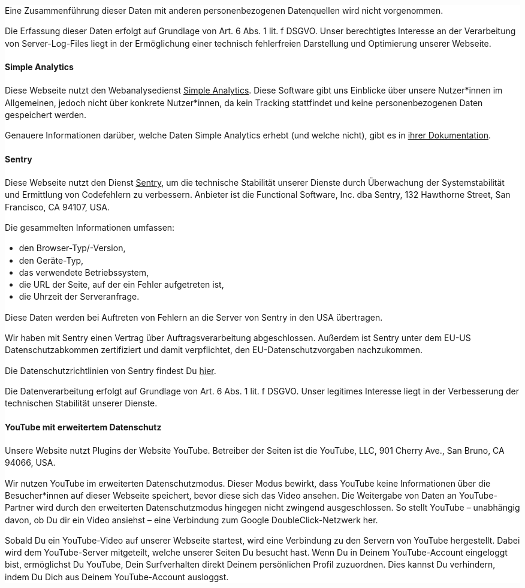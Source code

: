 Eine Zusammenführung dieser Daten mit anderen personenbezogenen Datenquellen wird nicht vorgenommen.

Die Erfassung dieser Daten erfolgt auf Grundlage von Art. 6 Abs. 1 lit. f DSGVO. Unser berechtigtes Interesse an der Verarbeitung von Server-Log-Files liegt in der Ermöglichung einer technisch fehlerfreien Darstellung und Optimierung unserer Webseite.

#### Simple Analytics

Diese Webseite nutzt den Webanalysedienst [Simple Analytics](https://simpleanalytics.com). Diese Software gibt uns Einblicke über unsere Nutzer\*innen im Allgemeinen, jedoch nicht über konkrete Nutzer\*innen, da kein Tracking stattfindet und keine personenbezogenen Daten gespeichert werden.

Genauere Informationen darüber, welche Daten Simple Analytics erhebt (und welche nicht), gibt es in [ihrer Dokumentation](https://docs.simpleanalytics.com/what-we-collect).

#### Sentry

Diese Webseite nutzt den Dienst [Sentry](https://sentry.io), um die technische Stabilität unserer Dienste durch Überwachung der Systemstabilität und Ermittlung von Codefehlern zu verbessern. Anbieter ist die Functional Software, Inc. dba Sentry, 132 Hawthorne Street, San Francisco, CA 94107, USA.

Die gesammelten Informationen umfassen:

- den Browser-Typ/-Version,
- den Geräte-Typ,
- das verwendete Betriebssystem,
- die URL der Seite, auf der ein Fehler aufgetreten ist,
- die Uhrzeit der Serveranfrage.

Diese Daten werden bei Auftreten von Fehlern an die Server von Sentry in den USA übertragen.

Wir haben mit Sentry einen Vertrag über Auftragsverarbeitung abgeschlossen. Außerdem ist Sentry unter dem EU-US Datenschutzabkommen zertifiziert und damit verpflichtet, den EU-Datenschutzvorgaben nachzukommen.

Die Datenschutzrichtlinien von Sentry findest Du [hier](https://sentry.io/privacy/).

Die Datenverarbeitung erfolgt auf Grundlage von Art. 6 Abs. 1 lit. f DSGVO. Unser legitimes Interesse liegt in der Verbesserung der technischen Stabilität unserer Dienste.

#### YouTube mit erweitertem Datenschutz

Unsere Website nutzt Plugins der Website YouTube. Betreiber der Seiten ist die YouTube, LLC, 901 Cherry Ave., San Bruno, CA 94066, USA.

Wir nutzen YouTube im erweiterten Datenschutzmodus. Dieser Modus bewirkt, dass YouTube keine Informationen über die Besucher\*innen auf dieser Webseite speichert, bevor diese sich das Video ansehen. Die Weitergabe von Daten an YouTube-Partner wird durch den erweiterten Datenschutzmodus hingegen nicht zwingend ausgeschlossen. So stellt YouTube – unabhängig davon, ob Du dir ein Video ansiehst – eine Verbindung zum Google DoubleClick-Netzwerk her.

Sobald Du ein YouTube-Video auf unserer Webseite startest, wird eine Verbindung zu den Servern von YouTube hergestellt. Dabei wird dem YouTube-Server mitgeteilt, welche unserer Seiten Du besucht hast. Wenn Du in Deinem YouTube-Account eingeloggt bist, ermöglichst Du YouTube, Dein Surfverhalten direkt Deinem persönlichen Profil zuzuordnen. Dies kannst Du verhindern, indem Du Dich aus Deinem YouTube-Account ausloggst.
